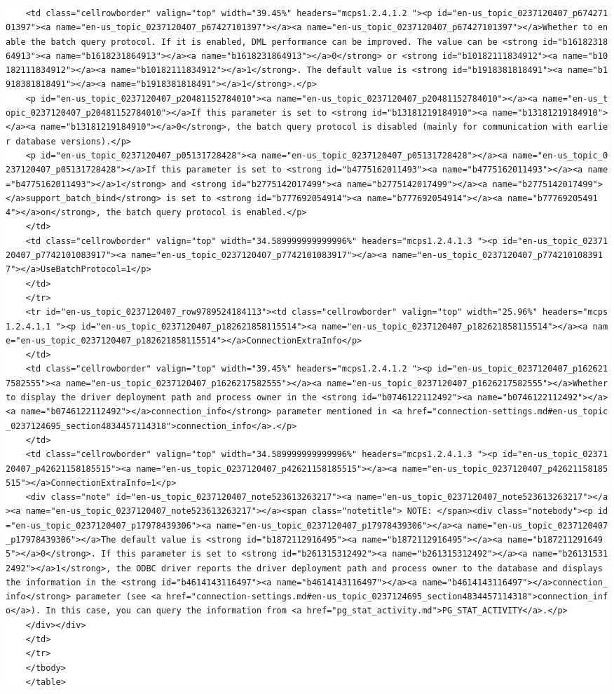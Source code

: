         <td class="cellrowborder" valign="top" width="39.45%" headers="mcps1.2.4.1.2 "><p id="en-us_topic_0237120407_p67427101397"><a name="en-us_topic_0237120407_p67427101397"></a><a name="en-us_topic_0237120407_p67427101397"></a>Whether to enable the batch query protocol. If it is enabled, DML performance can be improved. The value can be <strong id="b1618231864913"><a name="b1618231864913"></a><a name="b1618231864913"></a>0</strong> or <strong id="b10182111834912"><a name="b10182111834912"></a><a name="b10182111834912"></a>1</strong>. The default value is <strong id="b1918381818491"><a name="b1918381818491"></a><a name="b1918381818491"></a>1</strong>.</p>
        <p id="en-us_topic_0237120407_p20481152784010"><a name="en-us_topic_0237120407_p20481152784010"></a><a name="en-us_topic_0237120407_p20481152784010"></a>If this parameter is set to <strong id="b13181219184910"><a name="b13181219184910"></a><a name="b13181219184910"></a>0</strong>, the batch query protocol is disabled (mainly for communication with earlier database versions).</p>
        <p id="en-us_topic_0237120407_p05131728428"><a name="en-us_topic_0237120407_p05131728428"></a><a name="en-us_topic_0237120407_p05131728428"></a>If this parameter is set to <strong id="b4775162011493"><a name="b4775162011493"></a><a name="b4775162011493"></a>1</strong> and <strong id="b2775142017499"><a name="b2775142017499"></a><a name="b2775142017499"></a>support_batch_bind</strong> is set to <strong id="b777692054914"><a name="b777692054914"></a><a name="b777692054914"></a>on</strong>, the batch query protocol is enabled.</p>
        </td>
        <td class="cellrowborder" valign="top" width="34.589999999999996%" headers="mcps1.2.4.1.3 "><p id="en-us_topic_0237120407_p7742101083917"><a name="en-us_topic_0237120407_p7742101083917"></a><a name="en-us_topic_0237120407_p7742101083917"></a>UseBatchProtocol=1</p>
        </td>
        </tr>
        <tr id="en-us_topic_0237120407_row9789524184113"><td class="cellrowborder" valign="top" width="25.96%" headers="mcps1.2.4.1.1 "><p id="en-us_topic_0237120407_p182621858115514"><a name="en-us_topic_0237120407_p182621858115514"></a><a name="en-us_topic_0237120407_p182621858115514"></a>ConnectionExtraInfo</p>
        </td>
        <td class="cellrowborder" valign="top" width="39.45%" headers="mcps1.2.4.1.2 "><p id="en-us_topic_0237120407_p1626217582555"><a name="en-us_topic_0237120407_p1626217582555"></a><a name="en-us_topic_0237120407_p1626217582555"></a>Whether to display the driver deployment path and process owner in the <strong id="b0746122112492"><a name="b0746122112492"></a><a name="b0746122112492"></a>connection_info</strong> parameter mentioned in <a href="connection-settings.md#en-us_topic_0237124695_section4834457114318">connection_info</a>.</p>
        </td>
        <td class="cellrowborder" valign="top" width="34.589999999999996%" headers="mcps1.2.4.1.3 "><p id="en-us_topic_0237120407_p42621158185515"><a name="en-us_topic_0237120407_p42621158185515"></a><a name="en-us_topic_0237120407_p42621158185515"></a>ConnectionExtraInfo=1</p>
        <div class="note" id="en-us_topic_0237120407_note523613263217"><a name="en-us_topic_0237120407_note523613263217"></a><a name="en-us_topic_0237120407_note523613263217"></a><span class="notetitle"> NOTE: </span><div class="notebody"><p id="en-us_topic_0237120407_p17978439306"><a name="en-us_topic_0237120407_p17978439306"></a><a name="en-us_topic_0237120407_p17978439306"></a>The default value is <strong id="b1872112916495"><a name="b1872112916495"></a><a name="b1872112916495"></a>0</strong>. If this parameter is set to <strong id="b261315312492"><a name="b261315312492"></a><a name="b261315312492"></a>1</strong>, the ODBC driver reports the driver deployment path and process owner to the database and displays the information in the <strong id="b4614143116497"><a name="b4614143116497"></a><a name="b4614143116497"></a>connection_info</strong> parameter (see <a href="connection-settings.md#en-us_topic_0237124695_section4834457114318">connection_info</a>). In this case, you can query the information from <a href="pg_stat_activity.md">PG_STAT_ACTIVITY</a>.</p>
        </div></div>
        </td>
        </tr>
        </tbody>
        </table>
